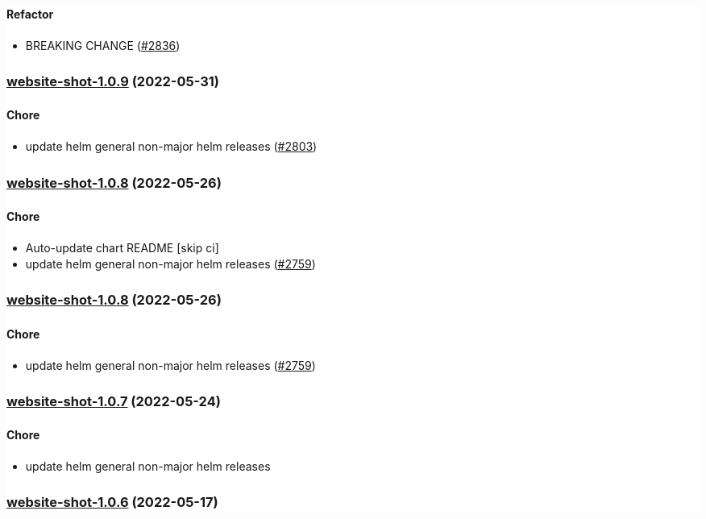 #### Refactor

* BREAKING CHANGE ([#2836](https://github.com/truecharts/apps/issues/2836))



<a name="website-shot-1.0.9"></a>
### [website-shot-1.0.9](https://github.com/truecharts/apps/compare/website-shot-1.0.8...website-shot-1.0.9) (2022-05-31)

#### Chore

* update helm general non-major helm releases ([#2803](https://github.com/truecharts/apps/issues/2803))



<a name="website-shot-1.0.8"></a>
### [website-shot-1.0.8](https://github.com/truecharts/apps/compare/website-shot-1.0.7...website-shot-1.0.8) (2022-05-26)

#### Chore

* Auto-update chart README [skip ci]
* update helm general non-major helm releases ([#2759](https://github.com/truecharts/apps/issues/2759))



<a name="website-shot-1.0.8"></a>
### [website-shot-1.0.8](https://github.com/truecharts/apps/compare/website-shot-1.0.7...website-shot-1.0.8) (2022-05-26)

#### Chore

* update helm general non-major helm releases ([#2759](https://github.com/truecharts/apps/issues/2759))



<a name="website-shot-1.0.7"></a>
### [website-shot-1.0.7](https://github.com/truecharts/apps/compare/website-shot-1.0.6...website-shot-1.0.7) (2022-05-24)

#### Chore

* update helm general non-major helm releases



<a name="website-shot-1.0.6"></a>
### [website-shot-1.0.6](https://github.com/truecharts/apps/compare/website-shot-1.0.5...website-shot-1.0.6) (2022-05-17)
